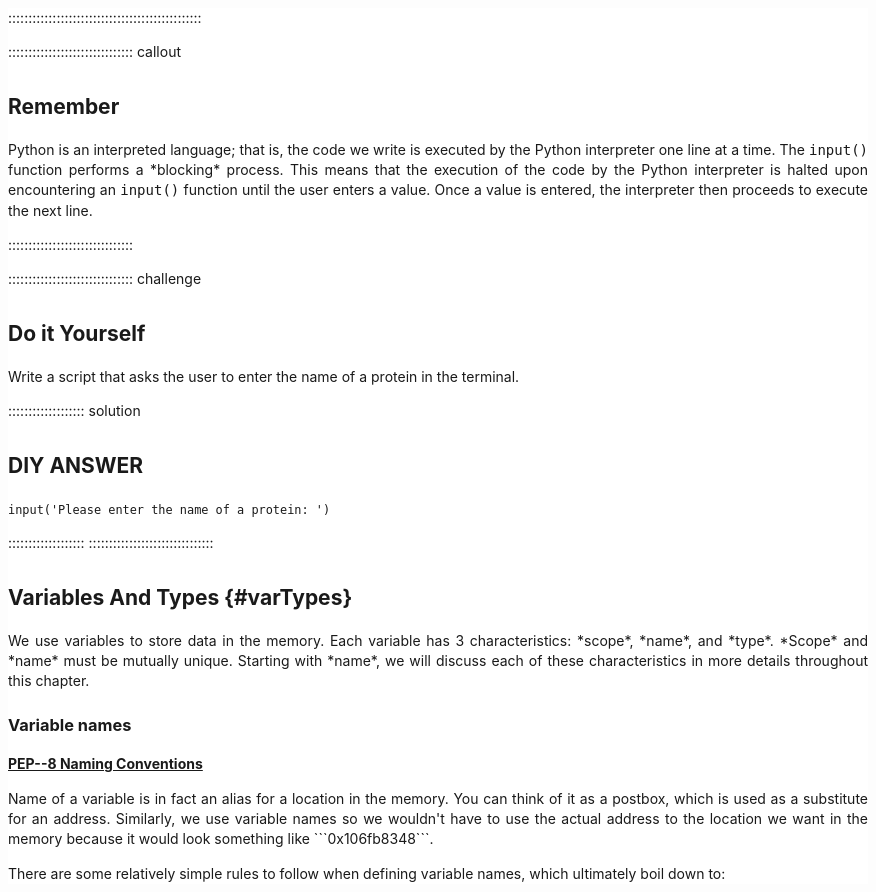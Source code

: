 ::::::::::::::::::::::::::::::::::::::::::::::::


::::::::::::::::::::::::::::::: callout

## Remember
<p style='text-align: justify;'>
Python is an interpreted language; that is, the code we write is executed by the Python interpreter one line at a time. The <kbd>input()</kbd> function performs a *blocking* process. This means that the execution of the code by the Python interpreter is halted upon encountering an <kbd>input()</kbd> function until the user enters a value. Once a value is entered, the interpreter then proceeds to execute the next line.
</p>

:::::::::::::::::::::::::::::::

::::::::::::::::::::::::::::::: challenge 
## Do it Yourself 
	
Write a script that asks the user to enter the name of a protein in the terminal.

::::::::::::::::::: solution 
## DIY ANSWER

```
input('Please enter the name of a protein: ')
```

:::::::::::::::::::
:::::::::::::::::::::::::::::::

## Variables And Types {#varTypes}

<p style='text-align: justify;'>
We use variables to store data in the memory. Each variable has 3 characteristics: *scope*, *name*, and *type*. *Scope* and *name* must be mutually unique. Starting with *name*, we will discuss each of these characteristics in more details throughout this chapter. 
</p>

### **Variable names**
[**PEP--8 Naming Conventions**](https://www.python.org/dev/peps/pep-0008/\#naming-conventions)

<p style='text-align: justify;'>
Name of a variable is in fact an alias for a location in the memory. You can think of it as a postbox, which is used as a substitute for an address. Similarly, we use variable names so we wouldn't have to use the actual address to the location we want in the memory because it would look something like ```0x106fb8348```.
</p>

There are some relatively simple rules to follow when defining variable names, which ultimately boil down to:
